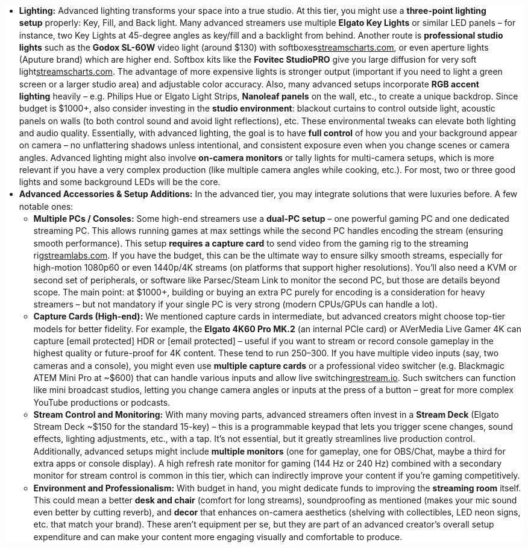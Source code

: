*   **Lighting:** Advanced lighting transforms your space into a true studio. At this tier, you might use a **three-point lighting setup** properly: Key, Fill, and Back light. Many advanced streamers use multiple **Elgato Key Lights** or similar LED panels – for instance, two Key Lights at 45-degree angles as key/fill and a backlight from behind. Another route is **professional studio lights** such as the **Godox SL-60W** video light (around $130) with softboxes[streamscharts.com](https://streamscharts.com/news/sa-best-streaming-gear-2024-twitch-and-youtube#:~:text=,and%20brightness%2C%20providing%20even%20illumination), or even aperture lights (Aputure brand) which are higher end. Softbox kits like the **Fovitec StudioPRO** give you large diffusion for very soft light[streamscharts.com](https://streamscharts.com/news/sa-best-streaming-gear-2024-twitch-and-youtube#:~:text=match%20at%20L621%20,for%20versatile%20and%20adjustable%20lighting). The advantage of more expensive lights is stronger output (important if you need to light a green screen or a larger studio area) and adjustable color accuracy. Also, many advanced setups incorporate **RGB accent lighting** heavily – e.g. Philips Hue or Elgato Light Strips, **Nanoleaf panels** on the wall, etc., to create a unique backdrop. Since budget is $1000+, also consider investing in the **studio environment**: blackout curtains to control outside light, acoustic panels on walls (to both control sound and avoid light reflections), etc. These environmental tweaks can elevate both lighting and audio quality. Essentially, with advanced lighting, the goal is to have **full control** of how you and your background appear on camera – no unflattering shadows unless intentional, and consistent exposure even when you change scenes or camera angles. Advanced lighting might also involve **on-camera monitors** or tally lights for multi-camera setups, which is more relevant if you have a very complex production (like multiple camera angles while cooking, etc.). For most, two or three good lights and some background LEDs will be the core.
*   **Advanced Accessories & Setup Additions:** In the advanced tier, you may integrate solutions that were luxuries before. A few notable ones:
    *   **Multiple PCs / Consoles:** Some high-end streamers use a **dual-PC setup** – one powerful gaming PC and one dedicated streaming PC. This allows running games at max settings while the second PC handles encoding the stream (ensuring smooth performance). This setup **requires a capture card** to send video from the gaming rig to the streaming rig[streamlabs.com](https://streamlabs.com/pt-br/content-hub/post/best-budget-capture-cards-under-usd150?srsltid=AfmBOoqZHzwLBhf1LOYHvhDWA8-idMB9ugsQvQkDAfvvmNFudfvw-qIh#:~:text=If%20you%E2%80%99re%20looking%20to%20stream,from%20a%20two%20PC%20setup). If you have the budget, this can be the ultimate way to ensure silky smooth streams, especially for high-motion 1080p60 or even 1440p/4K streams (on platforms that support higher resolutions). You’ll also need a KVM or second set of peripherals, or software like Parsec/Steam Link to monitor the second PC, but those are details beyond scope. The main point: at $1000+, building or buying an extra PC purely for encoding is a consideration for heavy streamers – but not mandatory if your single PC is very strong (modern CPUs/GPUs can handle a lot).
    *   **Capture Cards (High-end):** We mentioned capture cards in intermediate, but advanced creators might choose top-tier models for better fidelity. For example, the **Elgato 4K60 Pro MK.2** (an internal PCIe card) or AVerMedia Live Gamer 4K can capture \[email protected\] HDR or \[email protected\] – useful if you want to stream or record console gameplay in the highest quality or future-proof for 4K content. These tend to run $250–$300. If you have multiple video inputs (say, two cameras and a console), you might even use **multiple capture cards** or a professional video switcher (e.g. Blackmagic ATEM Mini Pro at ~$600) that can handle various inputs and allow live switching[restream.io](https://restream.io/blog/live-streaming-equipment/#:~:text=Accessories). Such switchers can function like mini broadcast studios, letting you change camera angles or inputs at the press of a button – great for more complex YouTube productions or podcasts.
    *   **Stream Control and Monitoring:** With many moving parts, advanced streamers often invest in a **Stream Deck** (Elgato Stream Deck ~$150 for the standard 15-key) – this is a programmable keypad that lets you trigger scene changes, sound effects, lighting adjustments, etc., with a tap. It’s not essential, but it greatly streamlines live production control. Additionally, advanced setups might include **multiple monitors** (one for gameplay, one for OBS/Chat, maybe a third for extra apps or console display). A high refresh rate monitor for gaming (144 Hz or 240 Hz) combined with a secondary monitor for stream control is common in this tier, which can indirectly improve your content if you’re gaming competitively.
    *   **Environment and Professionalism:** With budget in hand, you might dedicate funds to improving the **streaming room** itself. This could mean a better **desk and chair** (comfort for long streams), soundproofing as mentioned (makes your mic sound even better by cutting reverb), and **decor** that enhances on-camera aesthetics (shelving with collectibles, LED neon signs, etc. that match your brand). These aren’t equipment per se, but they are part of an advanced creator’s overall setup expenditure and can make your content more engaging visually and comfortable to produce.